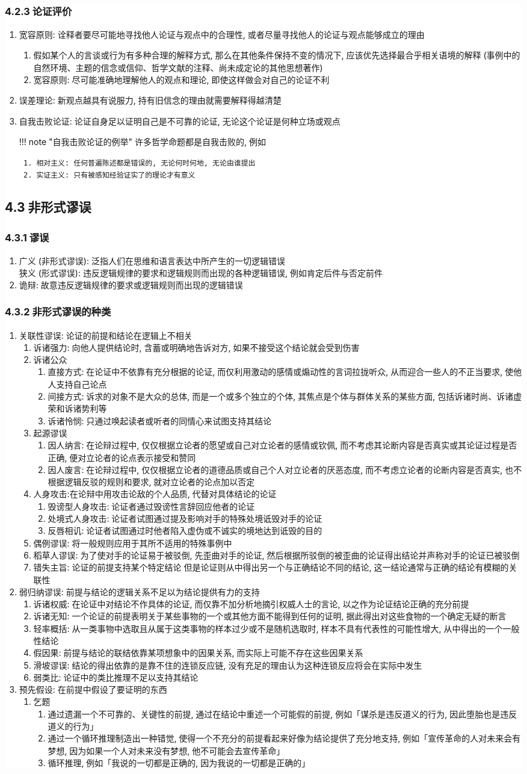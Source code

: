 ### 4.2.3 论证评价
1. 宽容原则: 诠释者要尽可能地寻找他人论证与观点中的合理性, 或者尽量寻找他人的论证与观点能够成立的理由
    1. 假如某个人的言谈或行为有多种合理的解释方式, 那么在其他条件保持不变的情况下, 应该优先选择最合乎相关语境的解释 (事例中的自然环境、主题的信念或信仰、哲学文献的注释、尚未成定论的其他思想著作)
    2. 宽容原则: 尽可能准确地理解他人的观点和理论, 即使这样做会对自己的论证不利
2. 误差理论: 新观点越具有说服力, 持有旧信念的理由就需要解释得越清楚
3. 自我击败论证: 论证自身足以证明自己是不可靠的论证, 无论这个论证是何种立场或观点

    !!! note "自我击败论证的例举"
        许多哲学命题都是自我击败的, 例如

        1. 相对主义: 任何普遍陈述都是错误的, 无论何时何地, 无论由谁提出
        2. 实证主义: 只有被感知经验证实了的理论才有意义

## 4.3 非形式谬误
### 4.3.1 谬误
1. 广义 (非形式谬误): 泛指人们在思维和语言表达中所产生的一切逻辑错误  
    狭义 (形式谬误): 违反逻辑规律的要求和逻辑规则而出现的各种逻辑错误, 例如肯定后件与否定前件
2. 诡辩: 故意违反逻辑规律的要求或逻辑规则而出现的逻辑错误

### 4.3.2 非形式谬误的种类
1. 关联性谬误: 论证的前提和结论在逻辑上不相关
    1. 诉诸强力: 向他人提供结论时, 含蓄或明确地告诉对方, 如果不接受这个结论就会受到伤害
    2. 诉诸公众
        1. 直接方式: 在论证中不依靠有充分根据的论证, 而仅利用激动的感情或煽动性的言词拉拢听众, 从而迎合一些人的不正当要求, 使他人支持自己论点
        2. 间接方式: 诉求的对象不是大众的总体, 而是一个或多个独立的个体, 其焦点是个体与群体关系的某些方面, 包括诉诸时尚、诉诸虚荣和诉诸势利等
        3. 诉诸怜悯: 只通过唤起读者或听者的同情心来试图支持其结论
    3. 起源谬误
        1. 因人纳言: 在论辩过程中, 仅仅根据立论者的愿望或自己对立论者的感情或钦佩, 而不考虑其论断内容是否真实或其论证过程是否正确, 便对立论者的论点表示接受和赞同
        2. 因人废言: 在论辩过程中, 仅仅根据立论者的道德品质或自己个人对立论者的厌恶态度, 而不考虑立论者的论断内容是否真实, 也不根据逻辑反驳的规则和要求, 就对立论者的论点加以否定
    4. 人身攻击:在论辩中用攻击论敌的个人品质, 代替对具体结论的论证
        1. 毁谤型人身攻击: 论证者通过毁谤性言辞回应他者的论证
        2. 处境式人身攻击: 论证者试图通过提及影响对手的特殊处境诋毁对手的论证
        3. 反唇相讥: 论证者试图通过时他者陷入虚伪或不诚实的境地达到诋毁的目的
    5. 偶例谬误: 将一般规则应用于其所不适用的特殊事例中
    6. 稻草人谬误: 为了使对手的论证易于被驳倒, 先歪曲对手的论证, 然后根据所驳倒的被歪曲的论证得出结论并声称对手的论证已被驳倒
    7. 错失主旨: 论证的前提支持某个特定结论 但是论证则从中得出另一个与正确结论不同的结论, 这一结论通常与正确的结论有模糊的关联性
2. 弱归纳谬误: 前提与结论的逻辑关系不足以为结论提供有力的支持
    1. 诉诸权威: 在论证中对结论不作具体的论证, 而仅靠不加分析地摘引权威人士的言论, 以之作为论证结论正确的充分前提
    2. 诉诸无知: 一个论证的前提表明关于某些事物的一个或其他方面不能得到任何的证明, 据此得出对这些食物的一个确定无疑的断言
    3. 轻率概括: 从一类事物中选取且从属于这类事物的样本过少或不是随机选取时, 样本不具有代表性的可能性增大, 从中得出的一个一般性结论
    4. 假因果: 前提与结论的联结依靠某项想象中的因果关系, 而实际上可能不存在这些因果关系
    5. 滑坡谬误: 结论的得出依靠的是靠不住的连锁反应链, 没有充足的理由认为这种连锁反应将会在实际中发生
    6. 弱类比: 论证中的类比推理不足以支持其结论
3. 预先假设: 在前提中假设了要证明的东西
    1. 乞题
        1. 通过遗漏一个不可靠的、关键性的前提, 通过在结论中重述一个可能假的前提, 例如「谋杀是违反道义的行为, 因此堕胎也是违反道义的行为」
        2. 通过一个循环推理制造出一种错觉, 使得一个不充分的前提看起来好像为结论提供了充分地支持, 例如「宣传革命的人对未来会有梦想, 因为如果一个人对未来没有梦想, 他不可能会去宣传革命」
        3. 循环推理, 例如「我说的一切都是正确的, 因为我说的一切都是正确的」
            